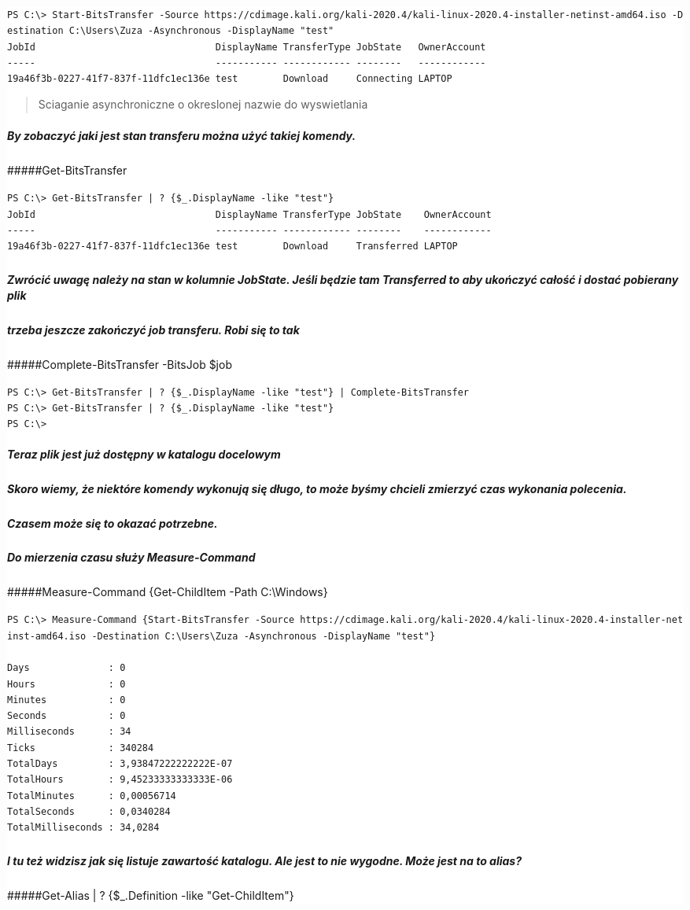 ```
PS C:\> Start-BitsTransfer -Source https://cdimage.kali.org/kali-2020.4/kali-linux-2020.4-installer-netinst-amd64.iso -Destination C:\Users\Zuza -Asynchronous -DisplayName "test"                                                              
JobId                                DisplayName TransferType JobState   OwnerAccount
-----                                ----------- ------------ --------   ------------
19a46f3b-0227-41f7-837f-11dfc1ec136e test        Download     Connecting LAPTOP
```
> Sciaganie asynchroniczne o okreslonej nazwie do wyswietlania
##### By zobaczyć jaki jest stan transferu można użyć takiej komendy.
#####Get-BitsTransfer
```
PS C:\> Get-BitsTransfer | ? {$_.DisplayName -like "test"}                                                              
JobId                                DisplayName TransferType JobState    OwnerAccount
-----                                ----------- ------------ --------    ------------
19a46f3b-0227-41f7-837f-11dfc1ec136e test        Download     Transferred LAPTOP
```
#####
##### Zwrócić uwagę należy na stan w kolumnie JobState. Jeśli będzie tam Transferred to aby ukończyć całość i dostać pobierany plik
##### trzeba jeszcze zakończyć job transferu. Robi się to tak
#####Complete-BitsTransfer -BitsJob $job
```
PS C:\> Get-BitsTransfer | ? {$_.DisplayName -like "test"} | Complete-BitsTransfer
PS C:\> Get-BitsTransfer | ? {$_.DisplayName -like "test"}
PS C:\>
```
##### Teraz plik jest już dostępny w katalogu docelowym
#####
#####
#####
##### Skoro wiemy, że niektóre komendy wykonują się długo, to może byśmy chcieli zmierzyć czas wykonania polecenia.
##### Czasem może się to okazać potrzebne.
#####
##### Do mierzenia czasu służy Measure-Command
#####Measure-Command {Get-ChildItem -Path C:\Windows}
```
PS C:\> Measure-Command {Start-BitsTransfer -Source https://cdimage.kali.org/kali-2020.4/kali-linux-2020.4-installer-netinst-amd64.iso -Destination C:\Users\Zuza -Asynchronous -DisplayName "test"}                                            

Days              : 0
Hours             : 0
Minutes           : 0
Seconds           : 0
Milliseconds      : 34
Ticks             : 340284
TotalDays         : 3,93847222222222E-07
TotalHours        : 9,45233333333333E-06
TotalMinutes      : 0,00056714
TotalSeconds      : 0,0340284
TotalMilliseconds : 34,0284
```
#####
##### I tu też widzisz jak się listuje zawartość katalogu. Ale jest to nie wygodne. Może jest na to alias?
#####Get-Alias | ? {$_.Definition -like "Get-ChildItem"}
#####